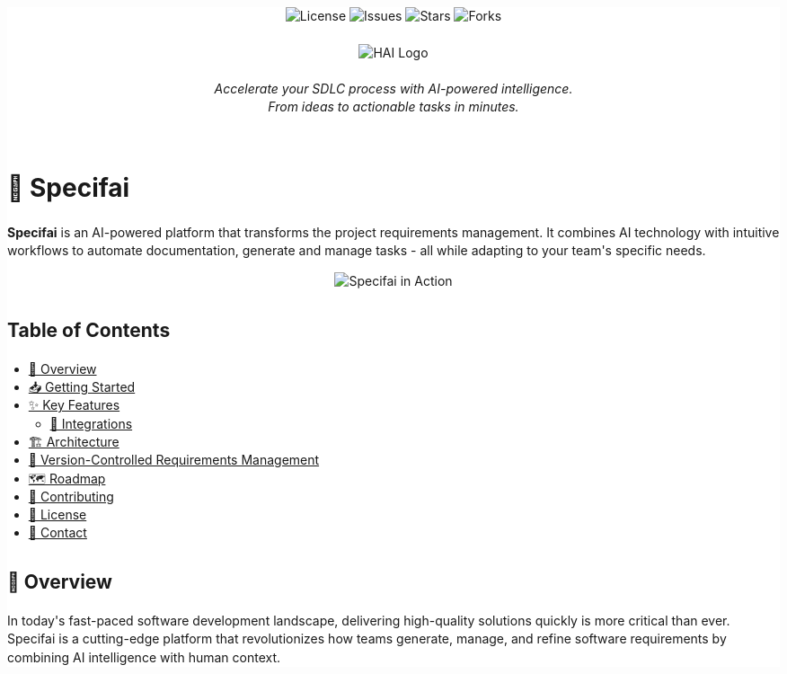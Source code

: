 <div align="center">
  <img src="https://img.shields.io/badge/License-MIT-yellow.svg" alt="License" />
  <img src="https://img.shields.io/github/issues/presidio-oss/specif-ai" alt="Issues" />
  <img src="https://img.shields.io/github/stars/presidio-oss/specif-ai" alt="Stars" />
  <img src="https://img.shields.io/github/forks/presidio-oss/specif-ai" alt="Forks" />
</div>
<br />
<div align="center">
  <picture>
    <source media="(prefers-color-scheme: dark)" srcset="assets/img/hai-build-logo-light.png">
    <source media="(prefers-color-scheme: light)" srcset="assets/img/hai-build-logo-theme.png">
    <img alt="HAI Logo" src="assets/img/hai-build-logo-white-bg.png" height="auto">
  </picture>
</div>
<br />  
<div align="center">
  <em>Accelerate your SDLC process with AI-powered intelligence.<br>
  From ideas to actionable tasks in minutes.</em>
</div>
<br>

# 🚀 Specifai

**Specifai** is an AI-powered platform that transforms the project requirements management. It combines AI technology with intuitive workflows to automate documentation, generate and manage tasks - all while adapting to your team's specific needs.
<div align="center">
    <img src="assets/gifs/specif-ai-overview.gif" alt="Specifai in Action" width="900">
</div>

## Table of Contents
- [🌟 Overview](#overview)
- [📥 Getting Started](#getting-started)
- [✨ Key Features](#key-features)
   - [🔌 Integrations](#integrations)
- [🏗 Architecture](#architecture)
- [📝 Version-Controlled Requirements Management](#version-controlled-requirements-management)
- [🗺 Roadmap](#roadmap)
- [🤝 Contributing](#contributing)
- [📜 License](#license)
- [📧 Contact](#-contact)

## 🌟 Overview

In today's fast-paced software development landscape, delivering high-quality solutions quickly is more critical than ever. Specifai is a cutting-edge platform that revolutionizes how teams generate, manage, and refine software requirements by combining AI intelligence with human context.
